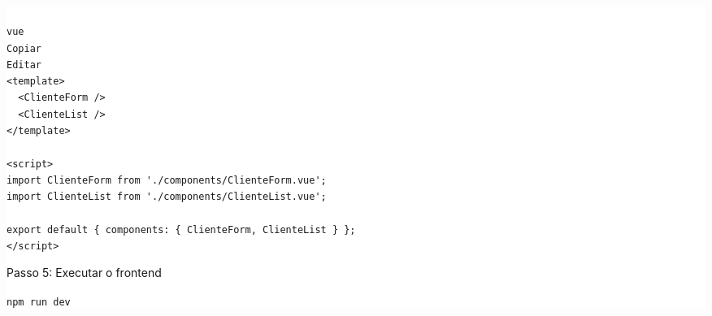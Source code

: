 ```vue

vue
Copiar
Editar
<template>
  <ClienteForm />
  <ClienteList />
</template>

<script>
import ClienteForm from './components/ClienteForm.vue';
import ClienteList from './components/ClienteList.vue';

export default { components: { ClienteForm, ClienteList } };
</script>
```

Passo 5: Executar o frontend

```bash
npm run dev
```
